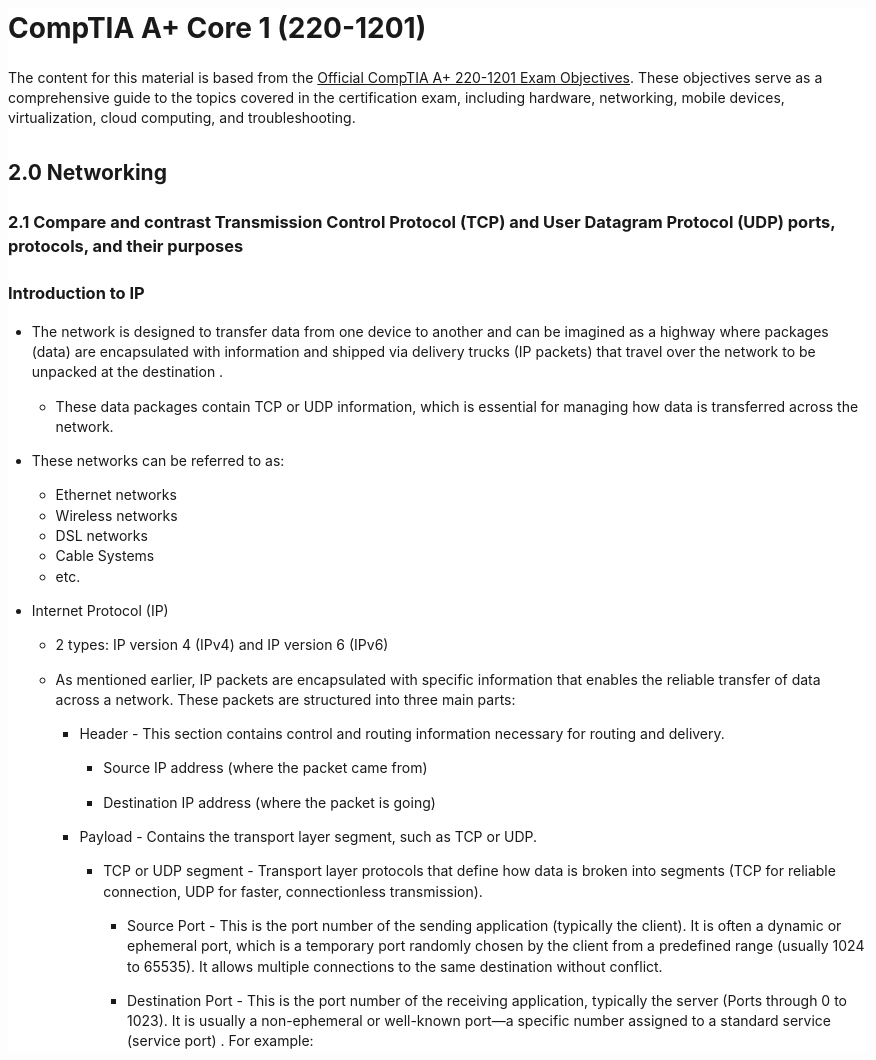 # CompTIA A+ Core 1 (220-1201)

The content for this material is based from the [Official CompTIA A+ 220-1201 Exam Objectives](https://partners.comptia.org/docs/default-source/resources/comptia-a-220-1201-exam-objectives-(2-0)). These objectives serve as a comprehensive guide to the topics covered in the certification exam, including hardware, networking, mobile devices, virtualization, cloud computing, and troubleshooting.

## 2.0 Networking

### 2.1 Compare and contrast Transmission Control Protocol (TCP) and User Datagram Protocol (UDP) ports, protocols, and their purposes

### Introduction to IP

- The network is designed to transfer data from one device to another and can be imagined as a highway where packages (data) are encapsulated with information and shipped via delivery trucks (IP packets) that travel over the network to be unpacked at the destination
.
    - These data packages contain TCP or UDP information, which is essential for managing how data is transferred across the network.

- These networks can be referred to as:

    - Ethernet networks
    - Wireless networks
    - DSL networks
    - Cable Systems
    - etc.

- Internet Protocol (IP)

    - 2 types: IP version 4 (IPv4) and IP version 6 (IPv6)

    - As mentioned earlier, IP packets are encapsulated with specific information that enables the reliable transfer of data across a network. These packets are structured into three main parts:

        - Header - This section contains control and routing information necessary for routing and delivery.

            - Source IP address (where the packet came from)

            - Destination IP address (where the packet is going)

        - Payload - Contains the transport layer segment, such as TCP or UDP.

            - TCP or UDP segment - Transport layer protocols that define how data is broken into segments (TCP for reliable connection, UDP for faster, connectionless transmission).

                - Source Port - This is the port number of the sending application (typically the client). It is often a dynamic or ephemeral port, which is a temporary port randomly chosen by the client from a predefined range (usually 1024 to 65535). It allows multiple connections to the same destination without conflict.

                - Destination Port - This is the port number of the receiving application, typically the server (Ports through 0 to 1023). It is usually a non-ephemeral or well-known port—a specific number assigned to a standard service (service port) . For example:
